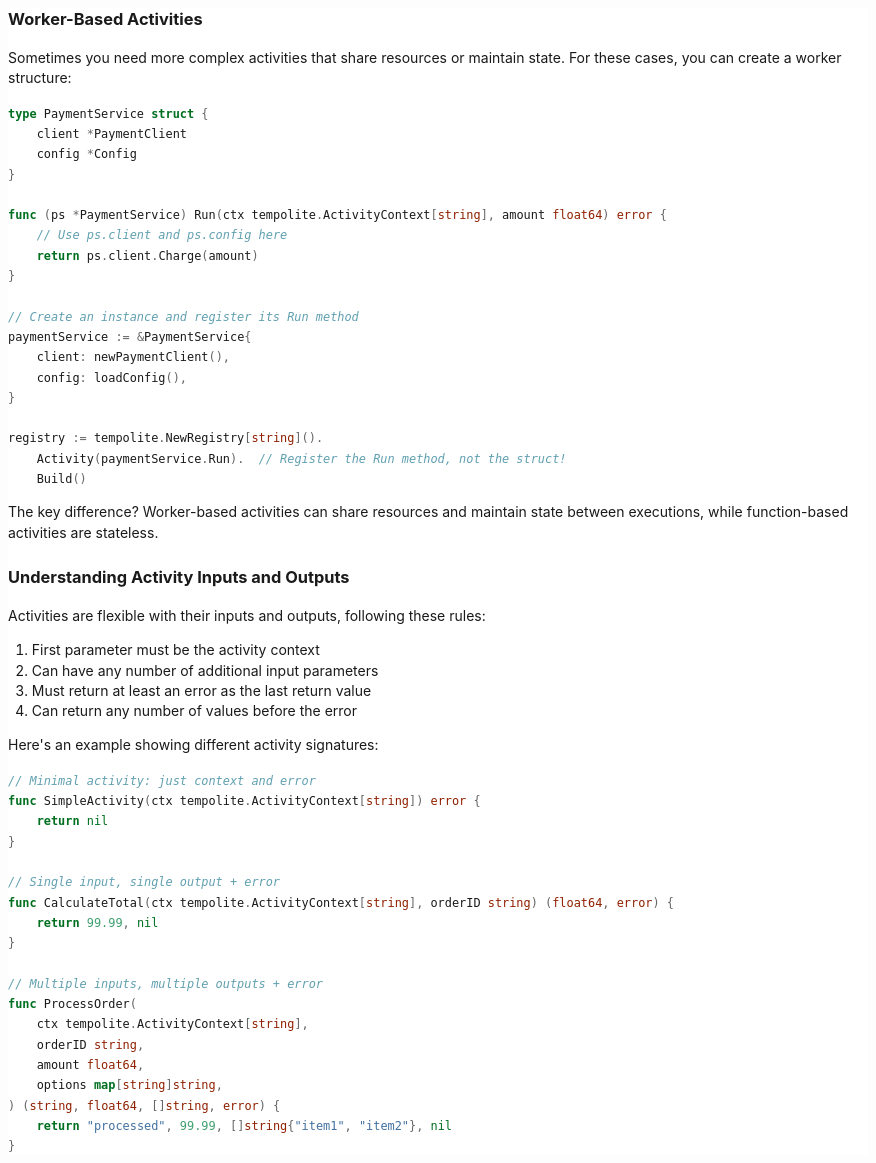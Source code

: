 ### Worker-Based Activities

Sometimes you need more complex activities that share resources or maintain state. For these cases, you can create a worker structure:

```go
type PaymentService struct {
    client *PaymentClient
    config *Config
}

func (ps *PaymentService) Run(ctx tempolite.ActivityContext[string], amount float64) error {
    // Use ps.client and ps.config here
    return ps.client.Charge(amount)
}

// Create an instance and register its Run method
paymentService := &PaymentService{
    client: newPaymentClient(),
    config: loadConfig(),
}

registry := tempolite.NewRegistry[string]().
    Activity(paymentService.Run).  // Register the Run method, not the struct!
    Build()
```

The key difference? Worker-based activities can share resources and maintain state between executions, while function-based activities are stateless.

### Understanding Activity Inputs and Outputs

Activities are flexible with their inputs and outputs, following these rules:

1. First parameter must be the activity context
2. Can have any number of additional input parameters
3. Must return at least an error as the last return value
4. Can return any number of values before the error

Here's an example showing different activity signatures:

```go
// Minimal activity: just context and error
func SimpleActivity(ctx tempolite.ActivityContext[string]) error {
    return nil
}

// Single input, single output + error
func CalculateTotal(ctx tempolite.ActivityContext[string], orderID string) (float64, error) {
    return 99.99, nil
}

// Multiple inputs, multiple outputs + error
func ProcessOrder(
    ctx tempolite.ActivityContext[string],
    orderID string,
    amount float64,
    options map[string]string,
) (string, float64, []string, error) {
    return "processed", 99.99, []string{"item1", "item2"}, nil
}
```
